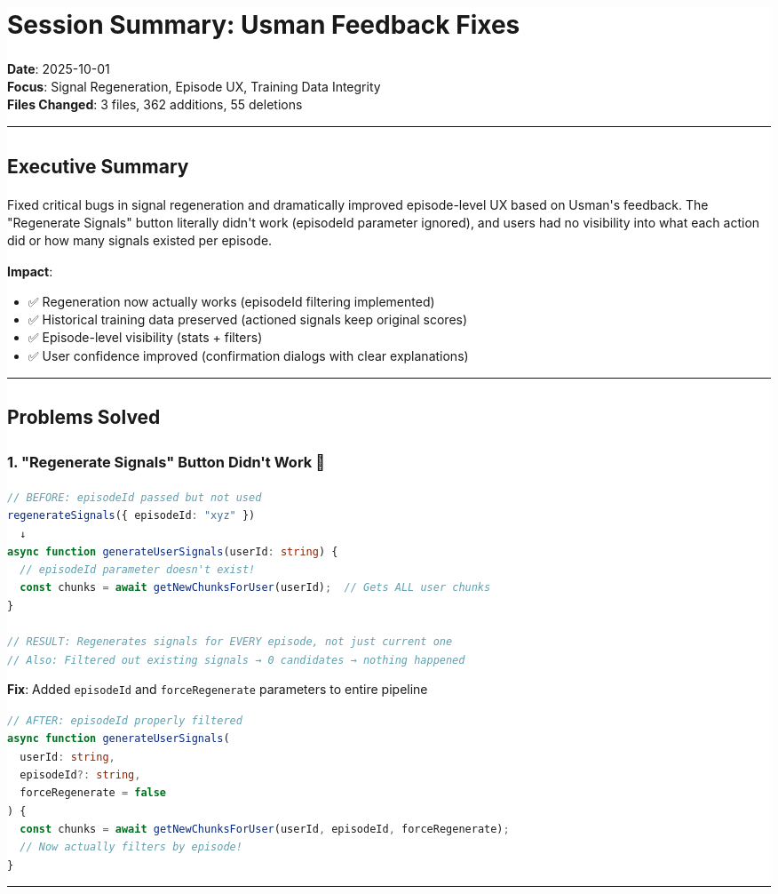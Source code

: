 # Session Summary: Usman Feedback Fixes

**Date**: 2025-10-01  
**Focus**: Signal Regeneration, Episode UX, Training Data Integrity  
**Files Changed**: 3 files, 362 additions, 55 deletions

---

## Executive Summary

Fixed critical bugs in signal regeneration and dramatically improved episode-level UX based on Usman's feedback. The "Regenerate Signals" button literally didn't work (episodeId parameter ignored), and users had no visibility into what each action did or how many signals existed per episode.

**Impact**: 
- ✅ Regeneration now actually works (episodeId filtering implemented)
- ✅ Historical training data preserved (actioned signals keep original scores)
- ✅ Episode-level visibility (stats + filters)
- ✅ User confidence improved (confirmation dialogs with clear explanations)

---

## Problems Solved

### 1. **"Regenerate Signals" Button Didn't Work** 🐛
```typescript
// BEFORE: episodeId passed but not used
regenerateSignals({ episodeId: "xyz" })
  ↓
async function generateUserSignals(userId: string) {
  // episodeId parameter doesn't exist!
  const chunks = await getNewChunksForUser(userId);  // Gets ALL user chunks
}

// RESULT: Regenerates signals for EVERY episode, not just current one
// Also: Filtered out existing signals → 0 candidates → nothing happened
```

**Fix**: Added `episodeId` and `forceRegenerate` parameters to entire pipeline

```typescript
// AFTER: episodeId properly filtered
async function generateUserSignals(
  userId: string,
  episodeId?: string,
  forceRegenerate = false
) {
  const chunks = await getNewChunksForUser(userId, episodeId, forceRegenerate);
  // Now actually filters by episode!
}
```

---
